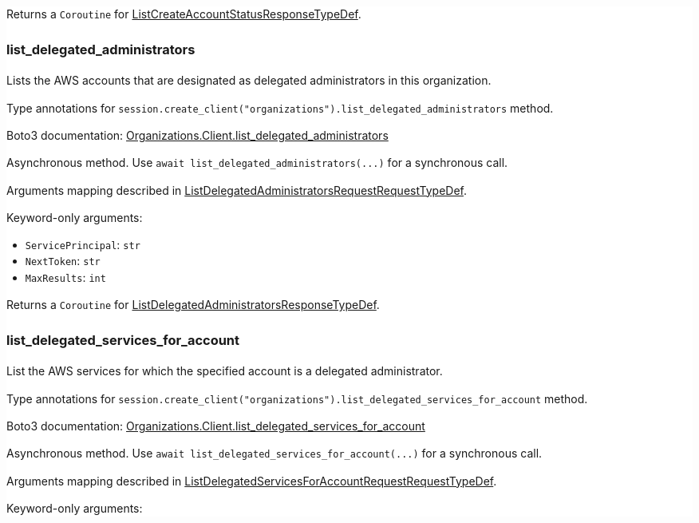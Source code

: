 Returns a `Coroutine` for
[ListCreateAccountStatusResponseTypeDef](./type_defs.md#listcreateaccountstatusresponsetypedef).

<a id="list_delegated_administrators"></a>

### list_delegated_administrators

Lists the AWS accounts that are designated as delegated administrators in this
organization.

Type annotations for
`session.create_client("organizations").list_delegated_administrators` method.

Boto3 documentation:
[Organizations.Client.list_delegated_administrators](https://boto3.amazonaws.com/v1/documentation/api/latest/reference/services/organizations.html#Organizations.Client.list_delegated_administrators)

Asynchronous method. Use `await list_delegated_administrators(...)` for a
synchronous call.

Arguments mapping described in
[ListDelegatedAdministratorsRequestRequestTypeDef](./type_defs.md#listdelegatedadministratorsrequestrequesttypedef).

Keyword-only arguments:

- `ServicePrincipal`: `str`
- `NextToken`: `str`
- `MaxResults`: `int`

Returns a `Coroutine` for
[ListDelegatedAdministratorsResponseTypeDef](./type_defs.md#listdelegatedadministratorsresponsetypedef).

<a id="list_delegated_services_for_account"></a>

### list_delegated_services_for_account

List the AWS services for which the specified account is a delegated
administrator.

Type annotations for
`session.create_client("organizations").list_delegated_services_for_account`
method.

Boto3 documentation:
[Organizations.Client.list_delegated_services_for_account](https://boto3.amazonaws.com/v1/documentation/api/latest/reference/services/organizations.html#Organizations.Client.list_delegated_services_for_account)

Asynchronous method. Use `await list_delegated_services_for_account(...)` for a
synchronous call.

Arguments mapping described in
[ListDelegatedServicesForAccountRequestRequestTypeDef](./type_defs.md#listdelegatedservicesforaccountrequestrequesttypedef).

Keyword-only arguments:
